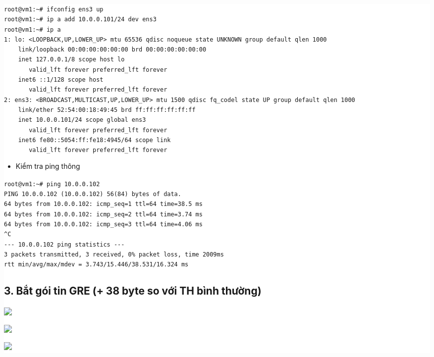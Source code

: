 ```
root@vm1:~# ifconfig ens3 up
root@vm1:~# ip a add 10.0.0.101/24 dev ens3
root@vm1:~# ip a
1: lo: <LOOPBACK,UP,LOWER_UP> mtu 65536 qdisc noqueue state UNKNOWN group default qlen 1000
    link/loopback 00:00:00:00:00:00 brd 00:00:00:00:00:00
    inet 127.0.0.1/8 scope host lo
       valid_lft forever preferred_lft forever
    inet6 ::1/128 scope host 
       valid_lft forever preferred_lft forever
2: ens3: <BROADCAST,MULTICAST,UP,LOWER_UP> mtu 1500 qdisc fq_codel state UP group default qlen 1000
    link/ether 52:54:00:18:49:45 brd ff:ff:ff:ff:ff:ff
    inet 10.0.0.101/24 scope global ens3
       valid_lft forever preferred_lft forever
    inet6 fe80::5054:ff:fe18:4945/64 scope link 
       valid_lft forever preferred_lft forever
```

- Kiểm tra ping thông
```
root@vm1:~# ping 10.0.0.102
PING 10.0.0.102 (10.0.0.102) 56(84) bytes of data.
64 bytes from 10.0.0.102: icmp_seq=1 ttl=64 time=38.5 ms
64 bytes from 10.0.0.102: icmp_seq=2 ttl=64 time=3.74 ms
64 bytes from 10.0.0.102: icmp_seq=3 ttl=64 time=4.06 ms
^C
--- 10.0.0.102 ping statistics ---
3 packets transmitted, 3 received, 0% packet loss, time 2009ms
rtt min/avg/max/mdev = 3.743/15.446/38.531/16.324 ms
```
## 3. Bắt gói tin GRE (+ 38 byte so với TH bình thường)

![](https://i.ibb.co/72LPf2v/GRE1.png)

![](https://i.ibb.co/vZtjy0t/GRE2.png)

![](https://i.ibb.co/5hLg06V/GRE3.png)